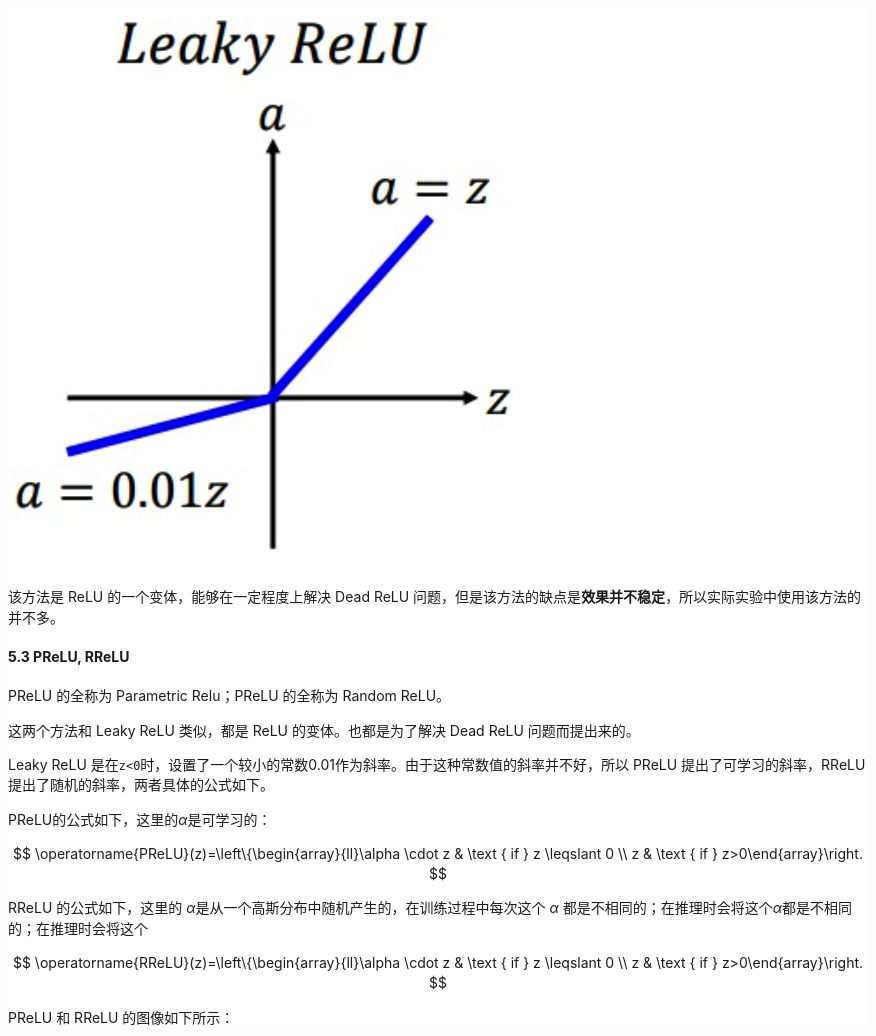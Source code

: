 ![](image/image_zrvZp-9GRb.png)

该方法是 ReLU 的一个变体，能够在一定程度上解决 Dead ReLU 问题，但是该方法的缺点是**效果并不稳定**，所以实际实验中使用该方法的并不多。

#### 5.3 PReLU, RReLU

PReLU 的全称为 Parametric Relu；PReLU 的全称为 Random ReLU。

这两个方法和 Leaky ReLU 类似，都是 ReLU 的变体。也都是为了解决 Dead ReLU 问题而提出来的。

Leaky ReLU 是在`z<0`时，设置了一个较小的常数0.01作为斜率。由于这种常数值的斜率并不好，所以 PReLU 提出了可学习的斜率，RReLU 提出了随机的斜率，两者具体的公式如下。

PReLU的公式如下，这里的$\alpha$是可学习的：

$$
\operatorname{PReLU}(z)=\left\{\begin{array}{ll}\alpha \cdot z & \text { if } z \leqslant 0 \\ z & \text { if } z>0\end{array}\right.
$$

RReLU 的公式如下，这里的 $\alpha$是从一个高斯分布中随机产生的，在训练过程中每次这个 $\alpha$ 都是不相同的；在推理时会将这个$\alpha$都是不相同的；在推理时会将这个

$$
\operatorname{RReLU}(z)=\left\{\begin{array}{ll}\alpha \cdot z & \text { if } z \leqslant 0 \\ z & \text { if } z>0\end{array}\right.
$$

PReLU 和 RReLU 的图像如下所示：
